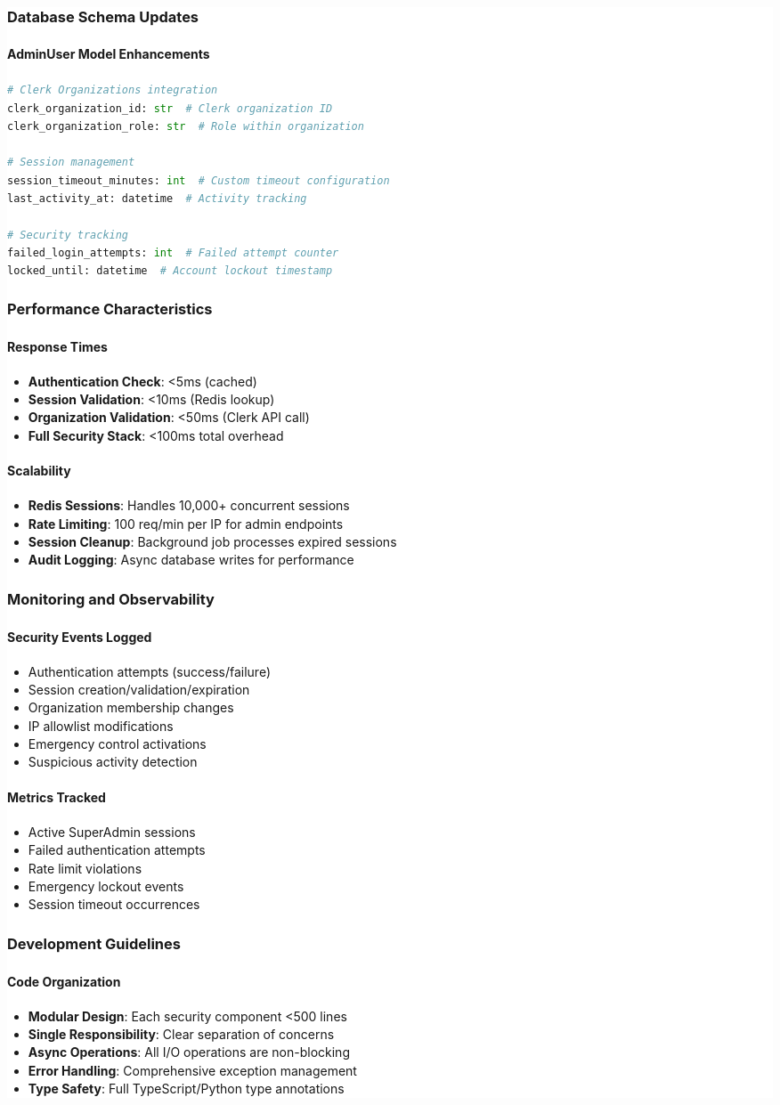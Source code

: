 ### Database Schema Updates

#### AdminUser Model Enhancements
```python
# Clerk Organizations integration
clerk_organization_id: str  # Clerk organization ID
clerk_organization_role: str  # Role within organization

# Session management
session_timeout_minutes: int  # Custom timeout configuration
last_activity_at: datetime  # Activity tracking

# Security tracking
failed_login_attempts: int  # Failed attempt counter
locked_until: datetime  # Account lockout timestamp
```

### Performance Characteristics

#### Response Times
- **Authentication Check**: <5ms (cached)
- **Session Validation**: <10ms (Redis lookup)
- **Organization Validation**: <50ms (Clerk API call)
- **Full Security Stack**: <100ms total overhead

#### Scalability
- **Redis Sessions**: Handles 10,000+ concurrent sessions
- **Rate Limiting**: 100 req/min per IP for admin endpoints
- **Session Cleanup**: Background job processes expired sessions
- **Audit Logging**: Async database writes for performance

### Monitoring and Observability

#### Security Events Logged
- Authentication attempts (success/failure)
- Session creation/validation/expiration
- Organization membership changes
- IP allowlist modifications
- Emergency control activations
- Suspicious activity detection

#### Metrics Tracked
- Active SuperAdmin sessions
- Failed authentication attempts
- Rate limit violations
- Emergency lockout events
- Session timeout occurrences

### Development Guidelines

#### Code Organization
- **Modular Design**: Each security component <500 lines
- **Single Responsibility**: Clear separation of concerns
- **Async Operations**: All I/O operations are non-blocking
- **Error Handling**: Comprehensive exception management
- **Type Safety**: Full TypeScript/Python type annotations
